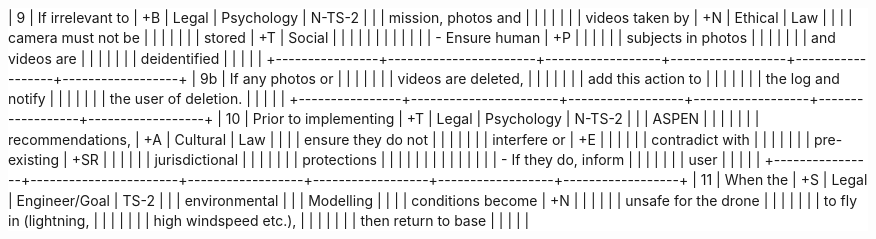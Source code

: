 | 9              | If irrelevant to      | +B               | Legal            | Psychology       | N-TS-2           |
|                | mission, photos and   |                  |                  |                  |                  |
|                | videos taken by       | +N               | Ethical          | Law              |                  |
|                | camera must not be    |                  |                  |                  |                  |
|                | stored                | +T               | Social           |                  |                  |
|                |                       |                  |                  |                  |                  |
|                | - Ensure human        | +P               |                  |                  |                  |
|                |   subjects in photos  |                  |                  |                  |                  |
|                |   and videos are      |                  |                  |                  |                  |
|                |   deidentified        |                  |                  |                  |                  |
+----------------+-----------------------+------------------+------------------+------------------+------------------+
| 9b             | If any photos or      |                  |                  |                  |                  |
|                | videos are deleted,   |                  |                  |                  |                  |
|                | add this action to    |                  |                  |                  |                  |
|                | the log and notify    |                  |                  |                  |                  |
|                | the user of deletion. |                  |                  |                  |                  |
+----------------+-----------------------+------------------+------------------+------------------+------------------+
| 10             | Prior to implementing | +T               | Legal            | Psychology       | N-TS-2           |
|                | ASPEN                 |                  |                  |                  |                  |
|                | recommendations,      | +A               | Cultural         | Law              |                  |
|                | ensure they do not    |                  |                  |                  |                  |
|                | interfere or          | +E               |                  |                  |                  |
|                | contradict with       |                  |                  |                  |                  |
|                | pre-existing          | +SR              |                  |                  |                  |
|                | jurisdictional        |                  |                  |                  |                  |
|                | protections           |                  |                  |                  |                  |
|                |                       |                  |                  |                  |                  |
|                | - If they do, inform  |                  |                  |                  |                  |
|                |   user                |                  |                  |                  |                  |
+----------------+-----------------------+------------------+------------------+------------------+------------------+
| 11             | When the              | +S               | Legal            | Engineer/Goal    | TS-2             |
|                | environmental         |                  |                  | Modelling        |                  |
|                | conditions become     | +N               |                  |                  |                  |
|                | unsafe for the drone  |                  |                  |                  |                  |
|                | to fly in (lightning, |                  |                  |                  |                  |
|                | high windspeed etc.), |                  |                  |                  |                  |
|                | then return to base   |                  |                  |                  |                  |
